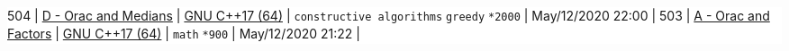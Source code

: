 504 | [D - Orac and Medians](https://codeforces.com/contest/1350/problem/D) | [GNU C++17 (64)](./codeforces/1350/D.cpp) | `constructive algorithms` `greedy` `*2000` | May/12/2020 22:00 | 
503 | [A - Orac and Factors](https://codeforces.com/contest/1350/problem/A) | [GNU C++17 (64)](./codeforces/1350/A.cpp) | `math` `*900` | May/12/2020 21:22 | 
